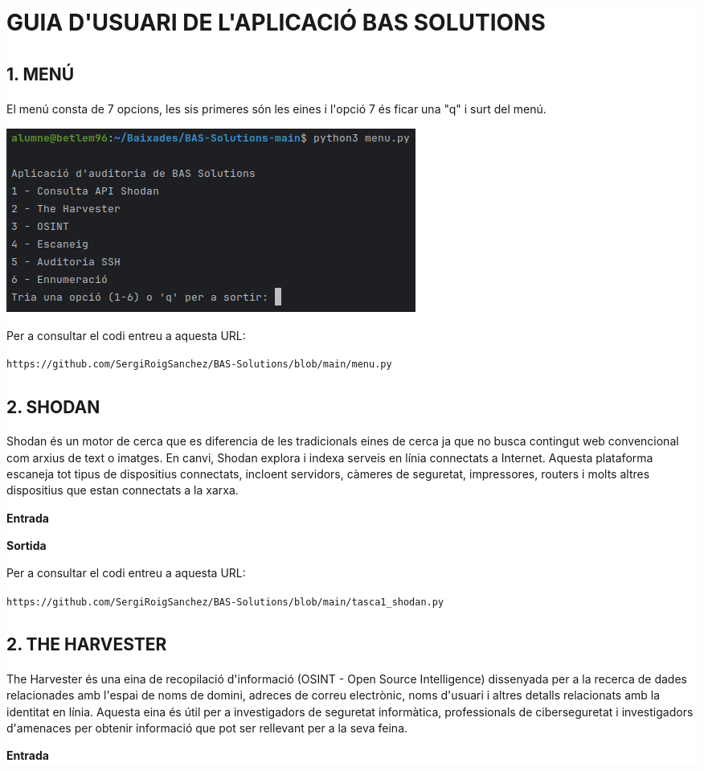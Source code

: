 # GUIA D'USUARI DE L'APLICACIÓ BAS SOLUTIONS

## 1. MENÚ
El menú consta de 7 opcions, les sis primeres són les eines i l'opció 7 és ficar una "q" i surt del menú.

![Menú](https://github.com/betlem96/Documentacio-Projecte/blob/main/imatges/menu.jpg)

Per a consultar el codi entreu a aquesta URL:
```
https://github.com/SergiRoigSanchez/BAS-Solutions/blob/main/menu.py
```

## 2. SHODAN

Shodan és un motor de cerca que es diferencia de les tradicionals eines de cerca ja que no busca contingut web convencional com arxius de text o imatges. En canvi, Shodan explora i indexa serveis en línia connectats a Internet. Aquesta plataforma escaneja tot tipus de dispositius connectats, incloent servidors, càmeres de seguretat, impressores, routers i molts altres dispositius que estan connectats a la xarxa.

**Entrada**


**Sortida**

Per a consultar el codi entreu a aquesta URL:
```
https://github.com/SergiRoigSanchez/BAS-Solutions/blob/main/tasca1_shodan.py
```

## 2. THE HARVESTER

The Harvester és una eina de recopilació d'informació (OSINT - Open Source Intelligence) dissenyada per a la recerca de dades relacionades amb l'espai de noms de domini, adreces de correu electrònic, noms d'usuari i altres detalls relacionats amb la identitat en línia. Aquesta eina és útil per a investigadors de seguretat informàtica, professionals de ciberseguretat i investigadors d'amenaces per obtenir informació que pot ser rellevant per a la seva feina.

**Entrada**
